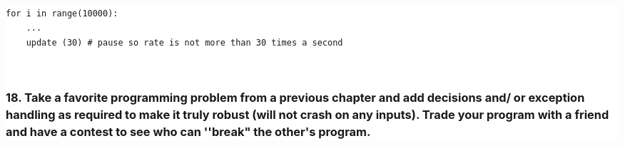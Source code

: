     for i in range(10000):
        ...
        update (30) # pause so rate is not more than 30 times a second

</br>

### 18. Take a favorite programming problem from a previous chapter and add decisions and/ or exception handling as required to make it truly robust (will not crash on any inputs). Trade your program with a friend and have a contest to see who can ''break" the other's program. 
